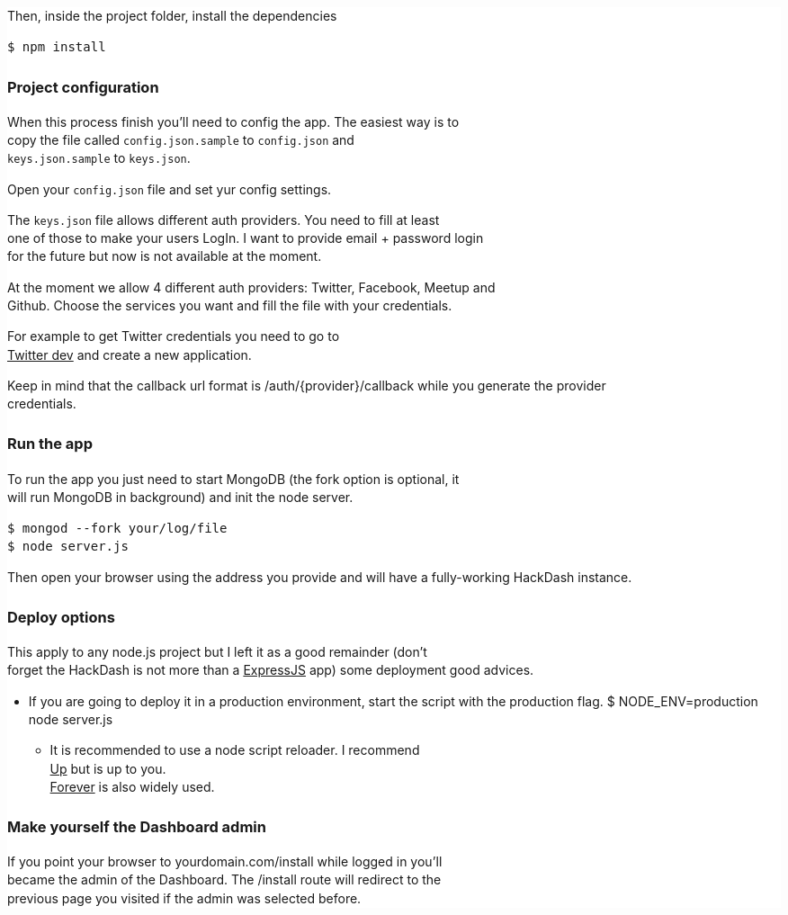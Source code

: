 Then, inside the project folder, install the dependencies

<pre>$ npm install
</pre>

### Project configuration

When this process finish you&#8217;ll need to config the app. The easiest way is to  
copy the file called `config.json.sample` to `config.json` and  
`keys.json.sample` to `keys.json`.

Open your `config.json` file and set yur config settings.

The `keys.json` file allows different auth providers. You need to fill at least  
one of those to make your users LogIn. I want to provide email + password login  
for the future but now is not available at the moment.

At the moment we allow 4 different auth providers: Twitter, Facebook, Meetup and  
Github. Choose the services you want and fill the file with your credentials.

For example to get Twitter credentials you need to go to  
[Twitter dev](https://dev.twitter.com/) and create a new application.

Keep in mind that the callback url format is /auth/{provider}/callback while you generate the provider  
credentials.

### Run the app

To run the app you just need to start MongoDB (the fork option is optional, it  
will run MongoDB in background) and init the node server.

<pre>$ mongod --fork your/log/file
$ node server.js
</pre>

Then open your browser using the address you provide and will have a fully-working HackDash instance.

### Deploy options

This apply to any node.js project but I left it as a good remainder (don&#8217;t  
forget the HackDash is not more than a [ExpressJS](https://expressjs.com) app) some deployment good advices.

  * If you are going to deploy it in a production environment, start the script with the production flag. 
    $ NODE_ENV=production node server.js</li> 
    
      * It is recommended to use a node script reloader. I recommend  
        [Up](https://github.com/LearnBoost/up) but is up to you.  
        [Forever](https://github.com/nodejitsu/forever) is also widely used.</ul> 
    
    ### Make yourself the Dashboard admin
    
    If you point your browser to yourdomain.com/install while logged in you&#8217;ll  
    became the admin of the Dashboard. The /install route will redirect to the  
    previous page you visited if the admin was selected before.
    